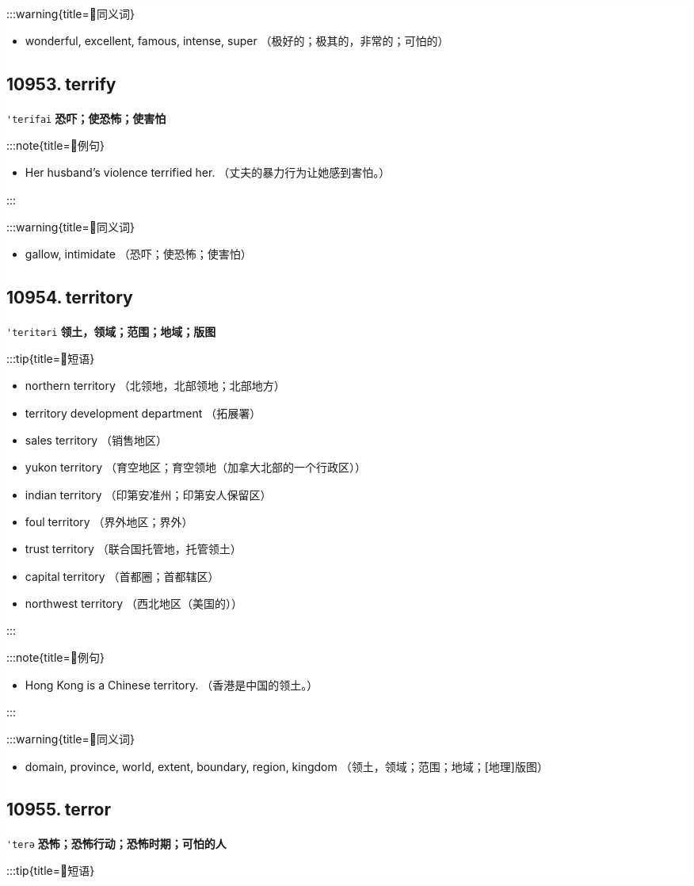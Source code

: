 :::warning{title=🤔同义词}

- wonderful, excellent, famous, intense, super （极好的；极其的，非常的；可怕的）


## 10953. terrify

`'terifai`  **恐吓；使恐怖；使害怕**

:::note{title=🎤例句}

- Her husband’s violence terrified her. （丈夫的暴力行为让她感到害怕。）

:::

:::warning{title=🤔同义词}

- gallow, intimidate （恐吓；使恐怖；使害怕）


## 10954. territory

`'teritəri`  **领土，领域；范围；地域；版图**

:::tip{title=🤩短语}

- northern territory （北领地，北部领地；北部地方）

- territory development department （拓展署）

- sales territory （销售地区）

- yukon territory （育空地区；育空领地（加拿大北部的一个行政区））

- indian territory （印第安准州；印第安人保留区）

- foul territory （界外地区；界外）

- trust territory （联合国托管地，托管领土）

- capital territory （首都圈；首都辖区）

- northwest territory （西北地区（美国的））

:::

:::note{title=🎤例句}

- Hong Kong is a Chinese territory. （香港是中国的领土。）

:::

:::warning{title=🤔同义词}

- domain, province, world, extent, boundary, region, kingdom （领土，领域；范围；地域；[地理]版图）


## 10955. terror

`'terə`  **恐怖；恐怖行动；恐怖时期；可怕的人**

:::tip{title=🤩短语}
